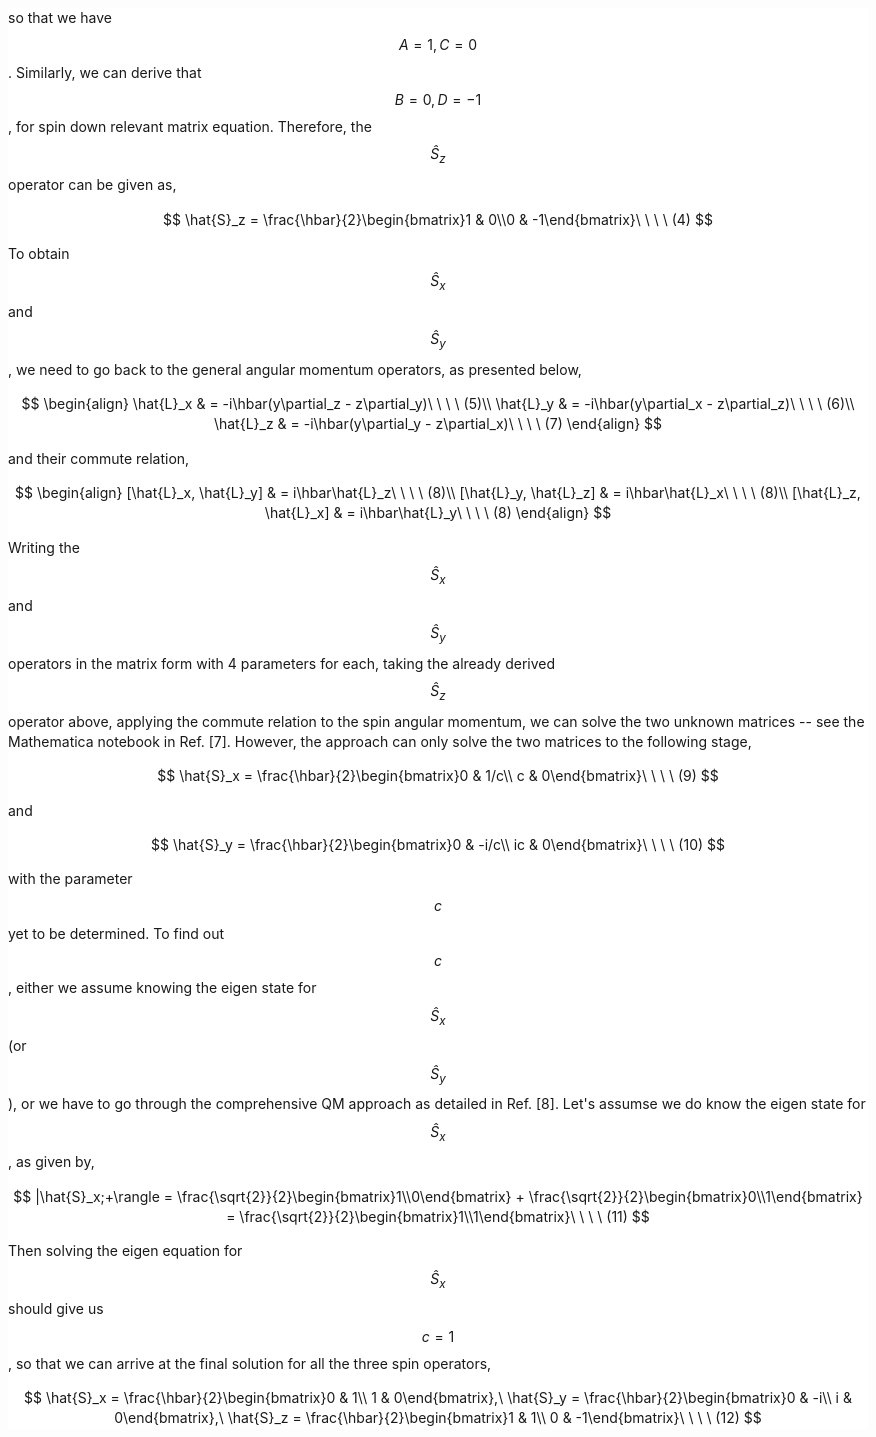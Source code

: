 so that we have $$A = 1, C = 0$$. Similarly, we can derive that $$B = 0, D = -1$$, for spin down relevant matrix equation. Therefore, the $$\hat{S}_z$$ operator can be given as,

$$
\hat{S}_z = \frac{\hbar}{2}\begin{bmatrix}1 & 0\\0 & -1\end{bmatrix}\ \ \ \ (4)
$$

To obtain $$\hat{S}_x$$ and $$\hat{S}_y$$, we need to go back to the general angular momentum operators, as presented below,

$$
\begin{align}
\hat{L}_x & = -i\hbar(y\partial_z - z\partial_y)\ \ \ \ (5)\\
\hat{L}_y & = -i\hbar(y\partial_x - z\partial_z)\ \ \ \ (6)\\
\hat{L}_z & = -i\hbar(y\partial_y - z\partial_x)\ \ \ \ (7)
\end{align}
$$

and their commute relation,

$$
\begin{align}
[\hat{L}_x, \hat{L}_y] & = i\hbar\hat{L}_z\ \ \ \ (8)\\
[\hat{L}_y, \hat{L}_z] & = i\hbar\hat{L}_x\ \ \ \ (8)\\
[\hat{L}_z, \hat{L}_x] & = i\hbar\hat{L}_y\ \ \ \ (8)
\end{align}
$$

Writing the $$\hat{S}_x$$ and $$\hat{S}_y$$ operators in the matrix form with 4 parameters for each, taking the already derived $$\hat{S}_z$$ operator above, applying the commute relation to the spin angular momentum, we can solve the two unknown matrices -- see the Mathematica notebook in Ref. [7]. However, the approach can only solve the two matrices to the following stage,

$$
\hat{S}_x = \frac{\hbar}{2}\begin{bmatrix}0 & 1/c\\ c & 0\end{bmatrix}\ \ \ \ (9)
$$

and

$$
\hat{S}_y = \frac{\hbar}{2}\begin{bmatrix}0 & -i/c\\ ic & 0\end{bmatrix}\ \ \ \ (10)
$$

with the parameter $$c$$ yet to be determined. To find out $$c$$, either we assume knowing the eigen state for $$\hat{S}_x$$ (or $$\hat{S}_y$$), or we have to go through the comprehensive QM approach as detailed in Ref. [8]. Let's assumse we do know the eigen state for $$\hat{S}_x$$, as given by,

$$
|\hat{S}_x;+\rangle = \frac{\sqrt{2}}{2}\begin{bmatrix}1\\0\end{bmatrix} + \frac{\sqrt{2}}{2}\begin{bmatrix}0\\1\end{bmatrix} = \frac{\sqrt{2}}{2}\begin{bmatrix}1\\1\end{bmatrix}\ \ \ \ (11)
$$

Then solving the eigen equation for $$\hat{S}_x$$ should give us $$c = 1$$, so that we can arrive at the final solution for all the three spin operators,

$$
\hat{S}_x = \frac{\hbar}{2}\begin{bmatrix}0 & 1\\ 1 & 0\end{bmatrix},\ \hat{S}_y = \frac{\hbar}{2}\begin{bmatrix}0 & -i\\ i & 0\end{bmatrix},\ \hat{S}_z = \frac{\hbar}{2}\begin{bmatrix}1 & 1\\ 0 & -1\end{bmatrix}\ \ \ \ (12)
$$

